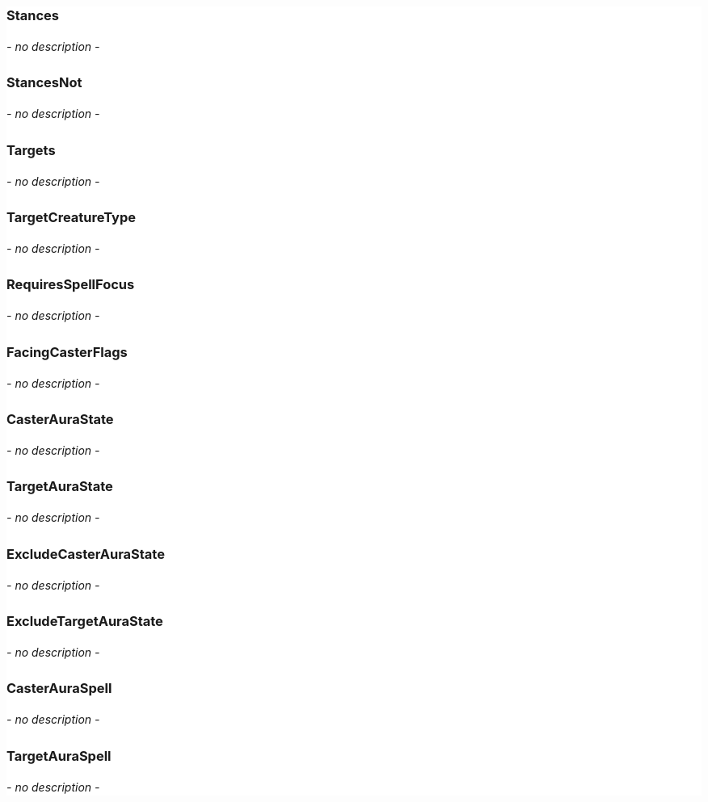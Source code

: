 ### Stances
*- no description -*
&nbsp;

### StancesNot
*- no description -*
&nbsp;

### Targets
*- no description -*
&nbsp;

### TargetCreatureType
*- no description -*
&nbsp;

### RequiresSpellFocus
*- no description -*
&nbsp;

### FacingCasterFlags
*- no description -*
&nbsp;

### CasterAuraState
*- no description -*
&nbsp;

### TargetAuraState
*- no description -*
&nbsp;

### ExcludeCasterAuraState
*- no description -*
&nbsp;

### ExcludeTargetAuraState
*- no description -*
&nbsp;

### CasterAuraSpell
*- no description -*
&nbsp;

### TargetAuraSpell
*- no description -*
&nbsp;
